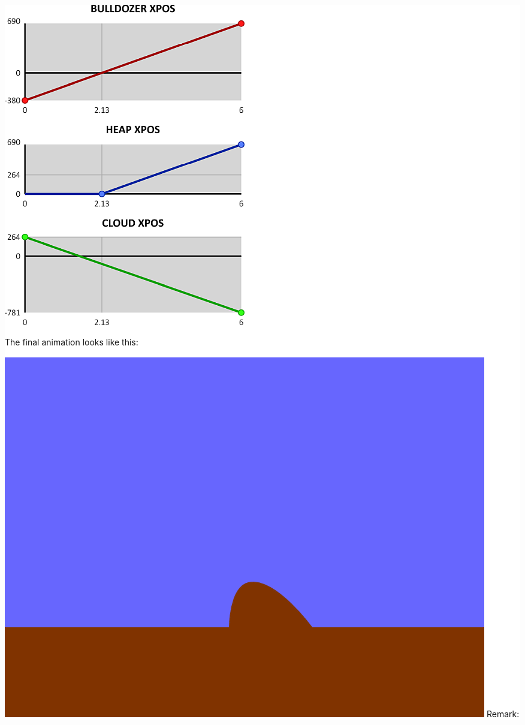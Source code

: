 ![Timing bulldozer](pictures/timing_bulldozer.png)

The final animation looks like this:

![Example_1](examples/01-Bulldozer/bulldozer.gif)
Remark: